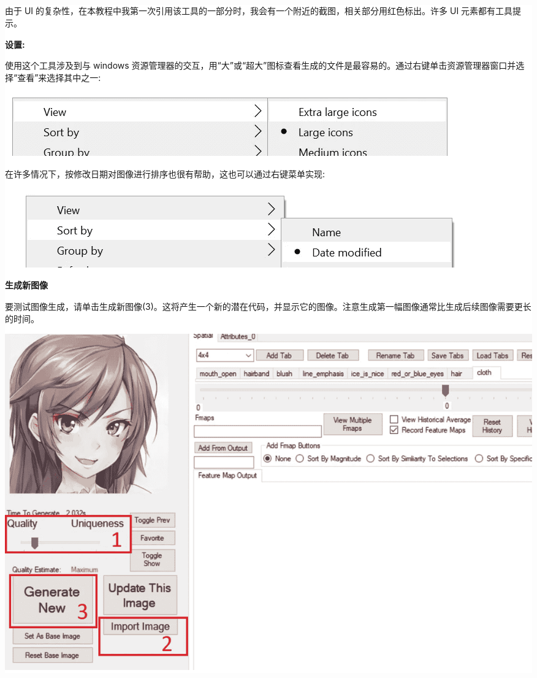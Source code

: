 由于 UI 的复杂性，在本教程中我第一次引用该工具的一部分时，我会有一个附近的截图，相关部分用红色标出。许多 UI 元素都有工具提示。

**设置:**

使用这个工具涉及到与 windows 资源管理器的交互，用“大”或“超大”图标查看生成的文件是最容易的。通过右键单击资源管理器窗口并选择“查看”来选择其中之一:

![](img/b8a8d4d0848721c0f0a07b2098cf729e.png)

在许多情况下，按修改日期对图像进行排序也很有帮助，这也可以通过右键菜单实现:

![](img/a3e3b7ff6b41ff0b90632de7b904f47b.png)

**生成新图像**

要测试图像生成，请单击生成新图像(3)。这将产生一个新的潜在代码，并显示它的图像。注意生成第一幅图像通常比生成后续图像需要更长的时间。

![](img/8bf31849de5a97f3ab4a570c4eaf18a6.png)
